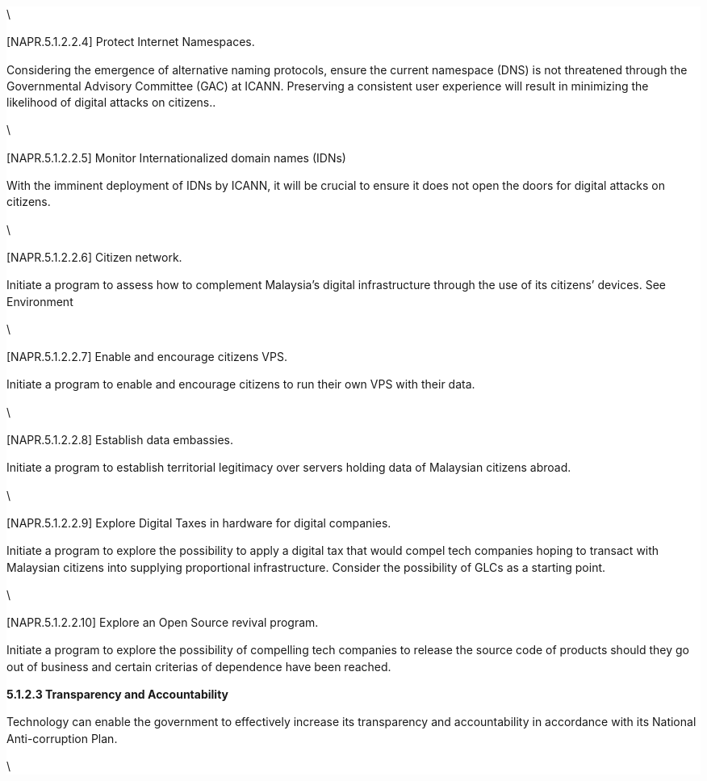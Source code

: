 \


\[NAPR.5.1.2.2.4] Protect Internet Namespaces.

Considering the emergence of alternative naming protocols, ensure the current namespace (DNS) is not threatened through the Governmental Advisory Committee (GAC) at ICANN. Preserving a consistent user experience will result in minimizing the likelihood of digital attacks on citizens..

\


\[NAPR.5.1.2.2.5] Monitor Internationalized domain names (IDNs)

With the imminent deployment of IDNs by ICANN, it will be crucial to ensure it does not open the doors for digital attacks on citizens.

\


\[NAPR.5.1.2.2.6] Citizen network.&#x20;

Initiate a program to assess how to complement Malaysia’s digital infrastructure through the use of its citizens’ devices. See Environment

\


\[NAPR.5.1.2.2.7] Enable and encourage citizens VPS.

Initiate a program to enable and encourage citizens to run their own VPS with their data.

\


\[NAPR.5.1.2.2.8] Establish data embassies.

Initiate a program to establish territorial legitimacy over servers holding data of Malaysian citizens abroad.

\


\[NAPR.5.1.2.2.9] Explore Digital Taxes in hardware for digital companies.

Initiate a program to explore the possibility to apply a digital tax that would compel tech companies hoping to transact with Malaysian citizens into supplying proportional infrastructure. Consider the possibility of GLCs as a starting point.

\


\[NAPR.5.1.2.2.10] Explore an Open Source revival program.

Initiate a program to explore the possibility of compelling tech companies to release the source code of products should they go out of business and certain criterias of dependence have been reached.

**5.1.2.3 Transparency and Accountability**&#x20;

Technology can enable the government to effectively increase its transparency and accountability in accordance with its National Anti-corruption Plan.

\

